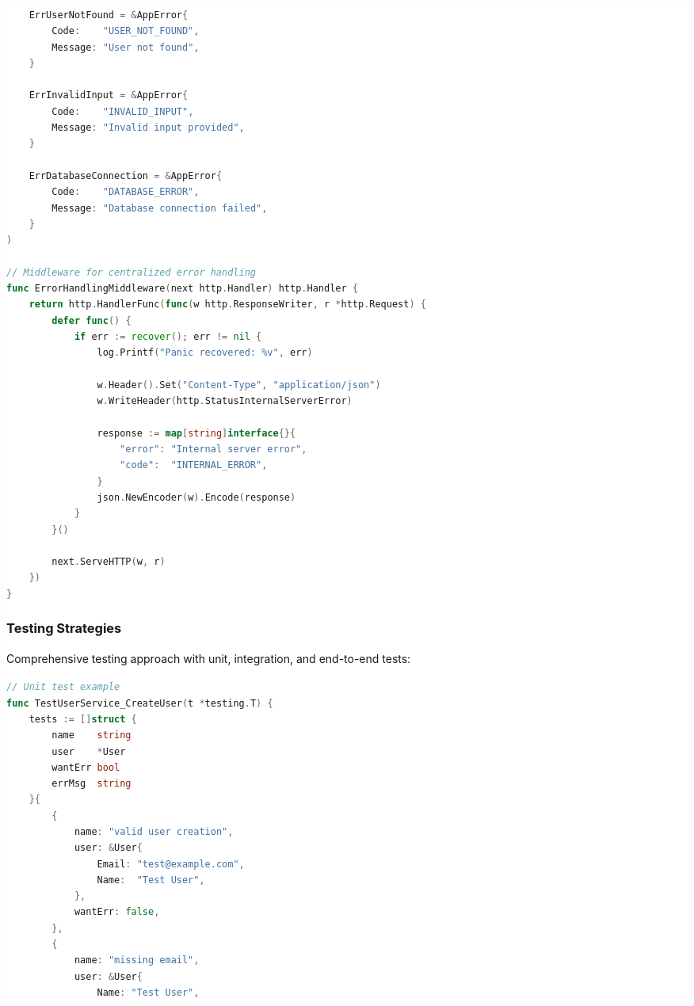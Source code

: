 ```go
    ErrUserNotFound = &AppError{
        Code:    "USER_NOT_FOUND",
        Message: "User not found",
    }
    
    ErrInvalidInput = &AppError{
        Code:    "INVALID_INPUT",
        Message: "Invalid input provided",
    }
    
    ErrDatabaseConnection = &AppError{
        Code:    "DATABASE_ERROR",
        Message: "Database connection failed",
    }
)

// Middleware for centralized error handling
func ErrorHandlingMiddleware(next http.Handler) http.Handler {
    return http.HandlerFunc(func(w http.ResponseWriter, r *http.Request) {
        defer func() {
            if err := recover(); err != nil {
                log.Printf("Panic recovered: %v", err)
                
                w.Header().Set("Content-Type", "application/json")
                w.WriteHeader(http.StatusInternalServerError)
                
                response := map[string]interface{}{
                    "error": "Internal server error",
                    "code":  "INTERNAL_ERROR",
                }
                json.NewEncoder(w).Encode(response)
            }
        }()
        
        next.ServeHTTP(w, r)
    })
}
```

### Testing Strategies

Comprehensive testing approach with unit, integration, and end-to-end tests:

```go
// Unit test example
func TestUserService_CreateUser(t *testing.T) {
    tests := []struct {
        name    string
        user    *User
        wantErr bool
        errMsg  string
    }{
        {
            name: "valid user creation",
            user: &User{
                Email: "test@example.com",
                Name:  "Test User",
            },
            wantErr: false,
        },
        {
            name: "missing email",
            user: &User{
                Name: "Test User",
```